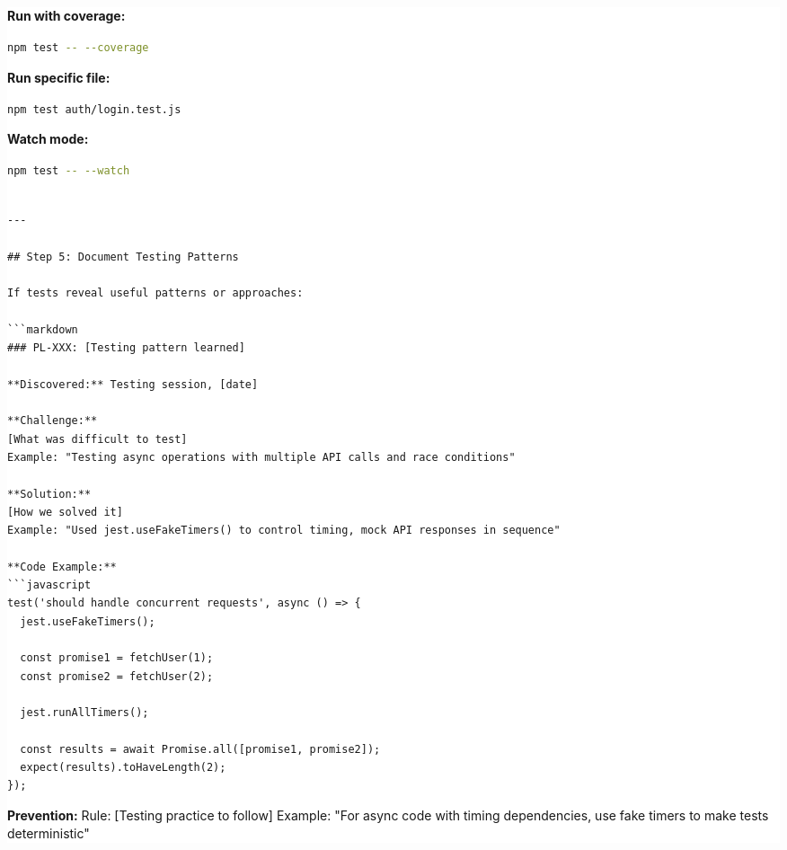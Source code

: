 ```
```

**Run with coverage:**
```bash
npm test -- --coverage
```

**Run specific file:**
```bash
npm test auth/login.test.js
```

**Watch mode:**
```bash
npm test -- --watch
```
```

---

## Step 5: Document Testing Patterns

If tests reveal useful patterns or approaches:

```markdown
### PL-XXX: [Testing pattern learned]

**Discovered:** Testing session, [date]

**Challenge:**
[What was difficult to test]
Example: "Testing async operations with multiple API calls and race conditions"

**Solution:**
[How we solved it]
Example: "Used jest.useFakeTimers() to control timing, mock API responses in sequence"

**Code Example:**
```javascript
test('should handle concurrent requests', async () => {
  jest.useFakeTimers();

  const promise1 = fetchUser(1);
  const promise2 = fetchUser(2);

  jest.runAllTimers();

  const results = await Promise.all([promise1, promise2]);
  expect(results).toHaveLength(2);
});
```

**Prevention:**
Rule: [Testing practice to follow]
Example: "For async code with timing dependencies, use fake timers to make tests deterministic"
